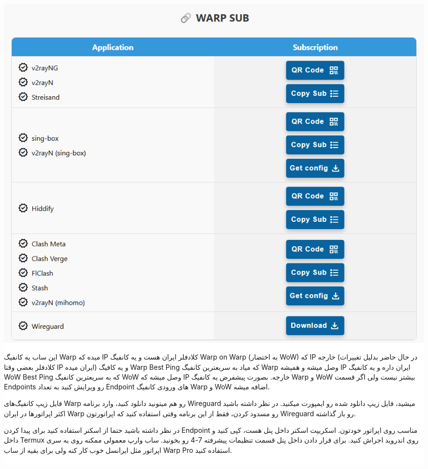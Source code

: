   <img src="assets/images/Warp-Configs.jpg">
</p>

این ساب‌ یه کانفیگ Warp میده که IP کلادفلر ایران هست و یه کانفیگ Warp on Warp (به اختضار WoW) که IP خارجه (در حال حاضر بدلیل تغییرات کلادفلر بعضی وقتا IP ایران میده) و یه کافیگ Warp Best Ping که میاد به سریعترین کانفیگ Warp وصل میشه و همیشه IP ایران داره و یه کانفیگ WoW Best Ping که به سریعترین کانفیگ WoW وصل میشه که IP خارجه. بصورت پبشفرض یه کانفیگ Warp و WoW بیشتر نیست ولی اگر قسمت Endpoints رو ویرایش کنید به تعداد Endpoint های ورودی کانفیگ Warp و WoW اضافه میشه.

فایل زیپ کانفیگ‌های Warp رو هم میتونید دانلود کنید، وارد برنامه‌ Wireguard میشید، فایل زیپ دانلود شده رو ایمپورت میکنید. در نظر داشته باشید اکثر اپراتورها در ایران Warp رو مسدود کردن، فقط از این برنامه وقتی استفاده کنید که اپراتورتون Wireguard رو باز گذاشته.

در نظر داشته باشید حتما از اسکنر استفاده کنید برای پیدا کردن Endpoint مناسب روی اپراتور خودتون. اسکریپت اسکنر داخل پنل هست، کپی کنید و داخل Termux روی اندروید اجراش کنید. برای قرار دادن داخل پنل قسمت تنظیمات پیشرفته 7-4 رو بخونید. ساب وارپ معمولی ممکنه روی یه سری اپراتور مثل ایرانسل خوب کار کنه ولی برای بقیه از ساب Warp Pro استفاده کنید.
<br><br>
